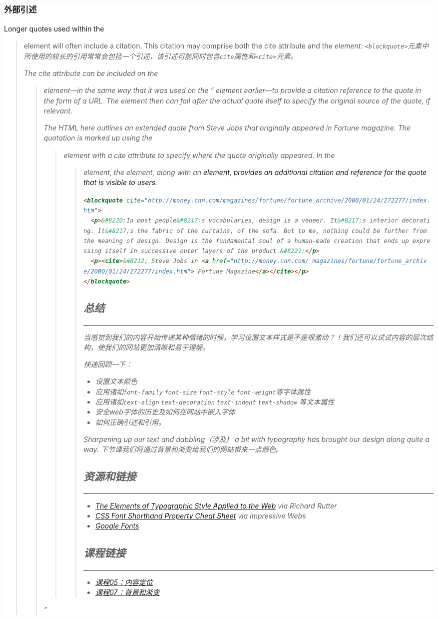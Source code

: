 ### 外部引述
Longer quotes used within the <blockquote> element will often include a citation. This citation may comprise both the cite attribute and the <cite> element.
`<blockquote>`元素中所使用的较长的引用常常会包括一个引述，该引述可能同时包含`cite`属性和`<cite>`元素。

The cite attribute can be included on the <blockquote> element—in the same way that it was used on the <q> element earlier—to provide a citation reference to the quote in the form of a URL. The <cite> element then can fall after the actual quote itself to specify the original source of the quote, if relevant.

The HTML here outlines an extended quote from Steve Jobs that originally appeared in Fortune magazine. The quotation is marked up using the <blockquote> element with a cite attribute to specify where the quote originally appeared. In the <blockquote> element, the <cite> element, along with an <a> element, provides an additional citation and reference for the quote that is visible to users.

```html
<blockquote cite="http://money.cnn.com/magazines/fortune/fortune_archive/2000/01/24/272277/index.htm">
  <p>&#8220;In most people&#8217;s vocabularies, design is a veneer. It&#8217;s interior decorating. It&#8217;s the fabric of the curtains, of the sofa. But to me, nothing could be further from the meaning of design. Design is the fundamental soul of a human-made creation that ends up expressing itself in successive outer layers of the product.&#8221;</p>
  <p><cite>&#8212; Steve Jobs in <a href="http://money.cnn.com/ magazines/fortune/fortune_archive/2000/01/24/272277/index.htm"> Fortune Magazine</a></cite></p>
</blockquote>
```


## 总结
---
当感觉到我们的内容开始传递某种情绪的时候，学习设置文本样式是不是很激动？！我们还可以试试内容的层次结构，使我们的网站更加清晰和易于理解。

快速回顾一下：
* 设置文本颜色
* 应用诸如`font-family` `font-size` `font-style` `font-weight`等字体属性
* 应用诸如`text-align` `text-decoration` `text-indent` `text-shadow` 等文本属性
* 安全web字体的历史及如何在网站中嵌入字体
* 如何正确引述和引用。

Sharpening up our text and dabbling（涉及） a bit with typography has brought our design along quite a way.
下节课我们将通过背景和渐变给我们的网站带来一点颜色。


## 资源和链接
---
* [The Elements of Typographic Style Applied to the Web](http://webtypography.net/) via Richard Rutter
* [CSS Font Shorthand Property Cheat Sheet](http://webtypography.net/) via Impressive Webs
* [Google Fonts](https://www.google.com/fonts)


## 课程链接
---
* [课程05：内容定位](https://github.com/hexcola/Learn_to_Code_HTML_And_CSS_zh/blob/master/Fundamentals/docs/Lesson_05_Positioning_Content.md)
* [课程07：背景和渐变](https://github.com/hexcola/Learn_to_Code_HTML_And_CSS_zh/blob/master/Fundamentals/docs/Lesson_07_Setting_Backgrounds_And_Gradients.md)
